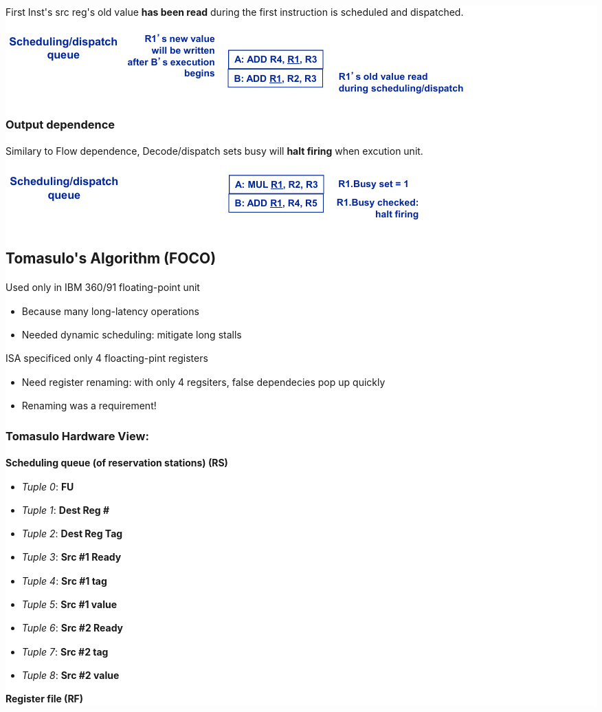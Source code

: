 First Inst's src reg's old value **has been read** during the first instruction is scheduled and dispatched.

![Anti-dependence](./ILP_images/image_45.png)

### Output dependence

Similary to Flow dependence, Decode/dispatch sets busy will **halt firing** when excution unit.

![Output dependence](./ILP_images/image_46.png)

## Tomasulo's Algorithm (FOCO)

Used only in IBM 360/91 floating-point unit

- Because many long-latency operations

- Needed dynamic scheduling: mitigate long stalls

ISA specificed only 4 floacting-pint registers

- Need register renaming: with only 4 regsiters, false dependecies pop up quickly

- Renaming was a requirement!

### Tomasulo Hardware View:

**Scheduling queue (of reservation stations) (RS)**

- *Tuple 0*: **FU**

- *Tuple 1*: **Dest Reg #**

- *Tuple 2*: **Dest Reg Tag**

- *Tuple 3*: **Src #1 Ready**

- *Tuple 4*: **Src #1 tag**

- *Tuple 5*: **Src #1 value**

- *Tuple 6*: **Src #2 Ready**

- *Tuple 7*: **Src #2 tag**

- *Tuple 8*: **Src #2 value**

**Register file (RF)**
